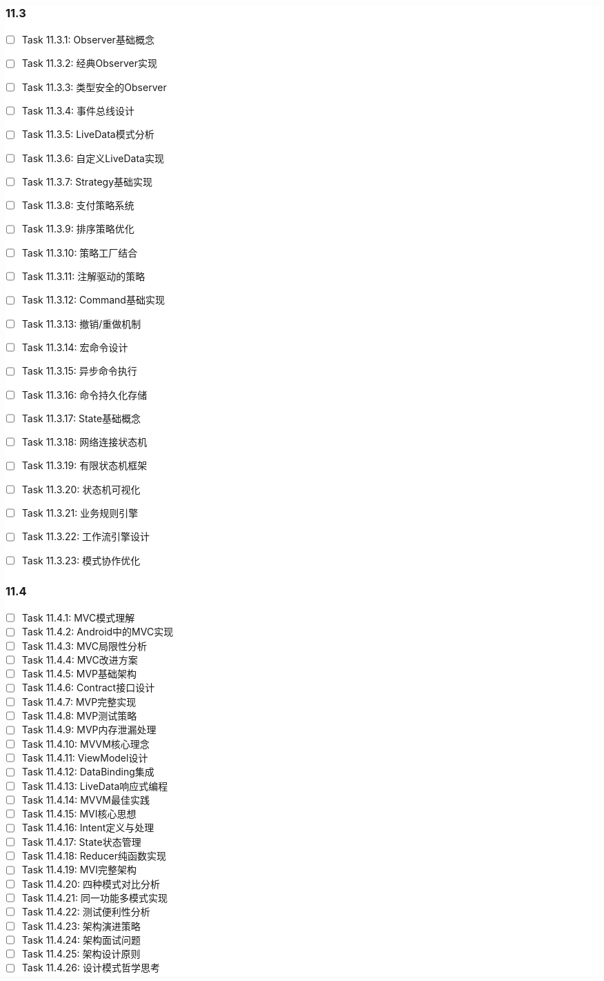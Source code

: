 
### 11.3

- [ ] Task 11.3.1: Observer基础概念
- [ ] Task 11.3.2: 经典Observer实现
- [ ] Task 11.3.3: 类型安全的Observer
- [ ] Task 11.3.4: 事件总线设计
- [ ] Task 11.3.5: LiveData模式分析
- [ ] Task 11.3.6: 自定义LiveData实现
- [ ] Task 11.3.7: Strategy基础实现
- [ ] Task 11.3.8: 支付策略系统
- [ ] Task 11.3.9: 排序策略优化
- [ ] Task 11.3.10: 策略工厂结合
- [ ] Task 11.3.11: 注解驱动的策略
- [ ] Task 11.3.12: Command基础实现
- [ ] Task 11.3.13: 撤销/重做机制
- [ ] Task 11.3.14: 宏命令设计
- [ ] Task 11.3.15: 异步命令执行
- [ ] Task 11.3.16: 命令持久化存储
- [ ] Task 11.3.17: State基础概念
- [ ] Task 11.3.18: 网络连接状态机
- [ ] Task 11.3.19: 有限状态机框架
- [ ] Task 11.3.20: 状态机可视化
- [ ] Task 11.3.21: 业务规则引擎
- [ ] Task 11.3.22: 工作流引擎设计
- [ ] Task 11.3.23: 模式协作优化


### 11.4

- [ ] Task 11.4.1: MVC模式理解
- [ ] Task 11.4.2: Android中的MVC实现
- [ ] Task 11.4.3: MVC局限性分析
- [ ] Task 11.4.4: MVC改进方案
- [ ] Task 11.4.5: MVP基础架构
- [ ] Task 11.4.6: Contract接口设计
- [ ] Task 11.4.7: MVP完整实现
- [ ] Task 11.4.8: MVP测试策略
- [ ] Task 11.4.9: MVP内存泄漏处理
- [ ] Task 11.4.10: MVVM核心理念
- [ ] Task 11.4.11: ViewModel设计
- [ ] Task 11.4.12: DataBinding集成
- [ ] Task 11.4.13: LiveData响应式编程
- [ ] Task 11.4.14: MVVM最佳实践
- [ ] Task 11.4.15: MVI核心思想
- [ ] Task 11.4.16: Intent定义与处理
- [ ] Task 11.4.17: State状态管理
- [ ] Task 11.4.18: Reducer纯函数实现
- [ ] Task 11.4.19: MVI完整架构
- [ ] Task 11.4.20: 四种模式对比分析
- [ ] Task 11.4.21: 同一功能多模式实现
- [ ] Task 11.4.22: 测试便利性分析
- [ ] Task 11.4.23: 架构演进策略
- [ ] Task 11.4.24: 架构面试问题
- [ ] Task 11.4.25: 架构设计原则
- [ ] Task 11.4.26: 设计模式哲学思考
